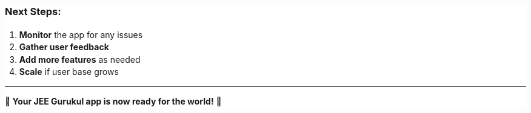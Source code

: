 ### Next Steps:
1. **Monitor** the app for any issues
2. **Gather user feedback**
3. **Add more features** as needed
4. **Scale** if user base grows

---

**🎯 Your JEE Gurukul app is now ready for the world!** 🚀 